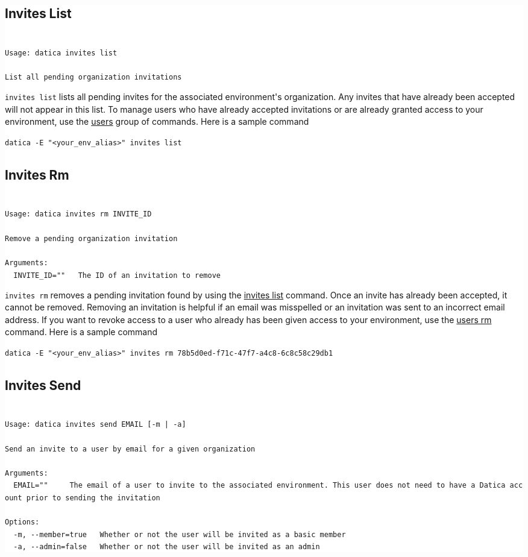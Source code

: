 ## Invites List

```

Usage: datica invites list

List all pending organization invitations

```

`invites list` lists all pending invites for the associated environment's organization. Any invites that have already been accepted will not appear in this list. To manage users who have already accepted invitations or are already granted access to your environment, use the [users](#users) group of commands. Here is a sample command

```
datica -E "<your_env_alias>" invites list
```

## Invites Rm

```

Usage: datica invites rm INVITE_ID

Remove a pending organization invitation

Arguments:
  INVITE_ID=""   The ID of an invitation to remove

```

`invites rm` removes a pending invitation found by using the [invites list](#invites-list) command. Once an invite has already been accepted, it cannot be removed. Removing an invitation is helpful if an email was misspelled or an invitation was sent to an incorrect email address. If you want to revoke access to a user who already has been given access to your environment, use the [users rm](#users-rm) command. Here is a sample command

```
datica -E "<your_env_alias>" invites rm 78b5d0ed-f71c-47f7-a4c8-6c8c58c29db1
```

## Invites Send

```

Usage: datica invites send EMAIL [-m | -a]

Send an invite to a user by email for a given organization

Arguments:
  EMAIL=""     The email of a user to invite to the associated environment. This user does not need to have a Datica account prior to sending the invitation

Options:
  -m, --member=true   Whether or not the user will be invited as a basic member
  -a, --admin=false   Whether or not the user will be invited as an admin

```
